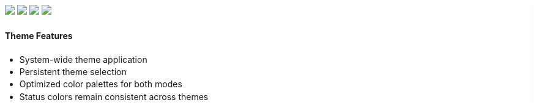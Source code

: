 <img src="https://github.com/user-attachments/assets/35aceaf0-921a-46c1-92bf-141252cb10ea" width="150" />
<img src="https://github.com/user-attachments/assets/b9f2add0-a4ee-452f-885b-9f5706bee6b4" width="150" />
<img src="https://github.com/user-attachments/assets/bf8bcebd-561b-411c-9d4d-8a61d37dfe63" width="150" />
<img src="https://github.com/user-attachments/assets/d814ee54-2f19-493e-ab24-7f5c70df4889" width="150" />

#### Theme Features
- System-wide theme application
- Persistent theme selection
- Optimized color palettes for both modes
- Status colors remain consistent across themes

